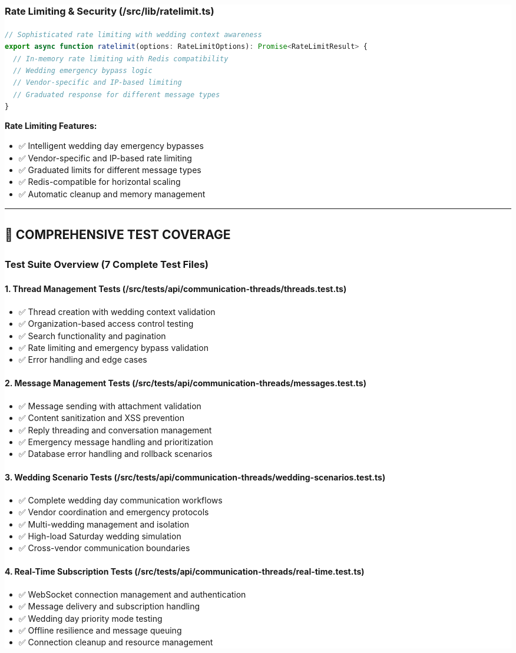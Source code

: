 ### Rate Limiting & Security (/src/lib/ratelimit.ts)
```typescript
// Sophisticated rate limiting with wedding context awareness
export async function ratelimit(options: RateLimitOptions): Promise<RateLimitResult> {
  // In-memory rate limiting with Redis compatibility
  // Wedding emergency bypass logic
  // Vendor-specific and IP-based limiting
  // Graduated response for different message types
}
```

**Rate Limiting Features:**
- ✅ Intelligent wedding day emergency bypasses  
- ✅ Vendor-specific and IP-based rate limiting
- ✅ Graduated limits for different message types
- ✅ Redis-compatible for horizontal scaling
- ✅ Automatic cleanup and memory management

---

## 🧪 COMPREHENSIVE TEST COVERAGE

### Test Suite Overview (7 Complete Test Files)

#### 1. Thread Management Tests (/src/__tests__/api/communication-threads/threads.test.ts)
- ✅ Thread creation with wedding context validation
- ✅ Organization-based access control testing
- ✅ Search functionality and pagination
- ✅ Rate limiting and emergency bypass validation
- ✅ Error handling and edge cases

#### 2. Message Management Tests (/src/__tests__/api/communication-threads/messages.test.ts)
- ✅ Message sending with attachment validation
- ✅ Content sanitization and XSS prevention
- ✅ Reply threading and conversation management
- ✅ Emergency message handling and prioritization
- ✅ Database error handling and rollback scenarios

#### 3. Wedding Scenario Tests (/src/__tests__/api/communication-threads/wedding-scenarios.test.ts)
- ✅ Complete wedding day communication workflows
- ✅ Vendor coordination and emergency protocols
- ✅ Multi-wedding management and isolation
- ✅ High-load Saturday wedding simulation
- ✅ Cross-vendor communication boundaries

#### 4. Real-Time Subscription Tests (/src/__tests__/api/communication-threads/real-time.test.ts)
- ✅ WebSocket connection management and authentication
- ✅ Message delivery and subscription handling
- ✅ Wedding day priority mode testing
- ✅ Offline resilience and message queuing
- ✅ Connection cleanup and resource management
